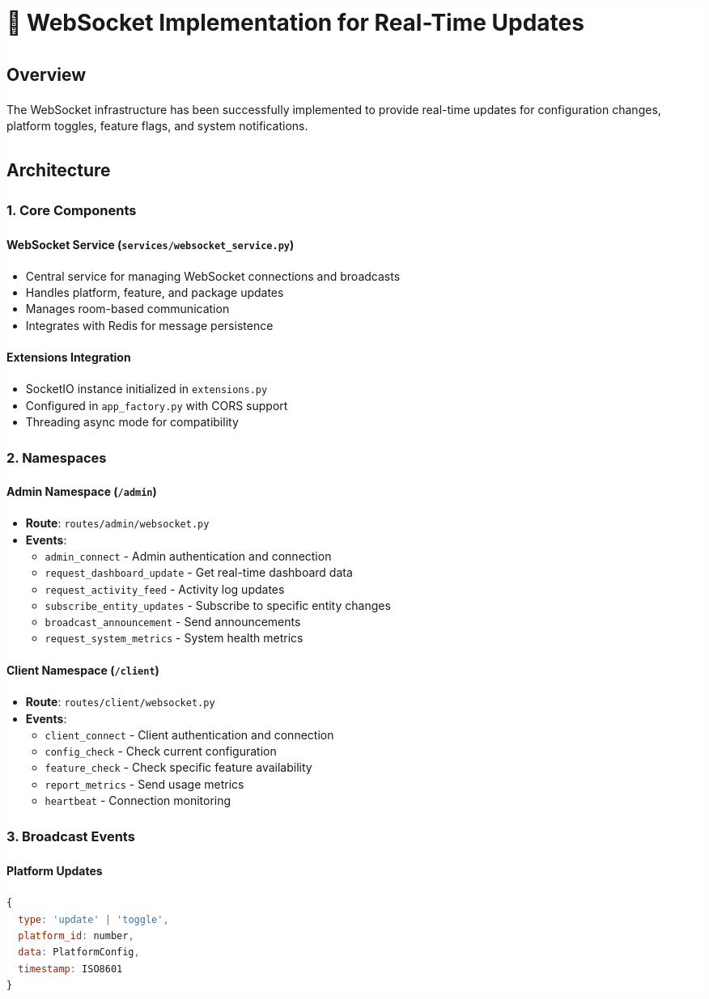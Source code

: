 # 🔌 WebSocket Implementation for Real-Time Updates

## Overview

The WebSocket infrastructure has been successfully implemented to provide real-time updates for configuration changes, platform toggles, feature flags, and system notifications.

## Architecture

### 1. Core Components

#### WebSocket Service (`services/websocket_service.py`)
- Central service for managing WebSocket connections and broadcasts
- Handles platform, feature, and package updates
- Manages room-based communication
- Integrates with Redis for message persistence

#### Extensions Integration
- SocketIO instance initialized in `extensions.py`
- Configured in `app_factory.py` with CORS support
- Threading async mode for compatibility

### 2. Namespaces

#### Admin Namespace (`/admin`)
- **Route**: `routes/admin/websocket.py`
- **Events**:
  - `admin_connect` - Admin authentication and connection
  - `request_dashboard_update` - Get real-time dashboard data
  - `request_activity_feed` - Activity log updates
  - `subscribe_entity_updates` - Subscribe to specific entity changes
  - `broadcast_announcement` - Send announcements
  - `request_system_metrics` - System health metrics

#### Client Namespace (`/client`)
- **Route**: `routes/client/websocket.py`
- **Events**:
  - `client_connect` - Client authentication and connection
  - `config_check` - Check current configuration
  - `feature_check` - Check specific feature availability
  - `report_metrics` - Send usage metrics
  - `heartbeat` - Connection monitoring

### 3. Broadcast Events

#### Platform Updates
```javascript
{
  type: 'update' | 'toggle',
  platform_id: number,
  data: PlatformConfig,
  timestamp: ISO8601
}
```
